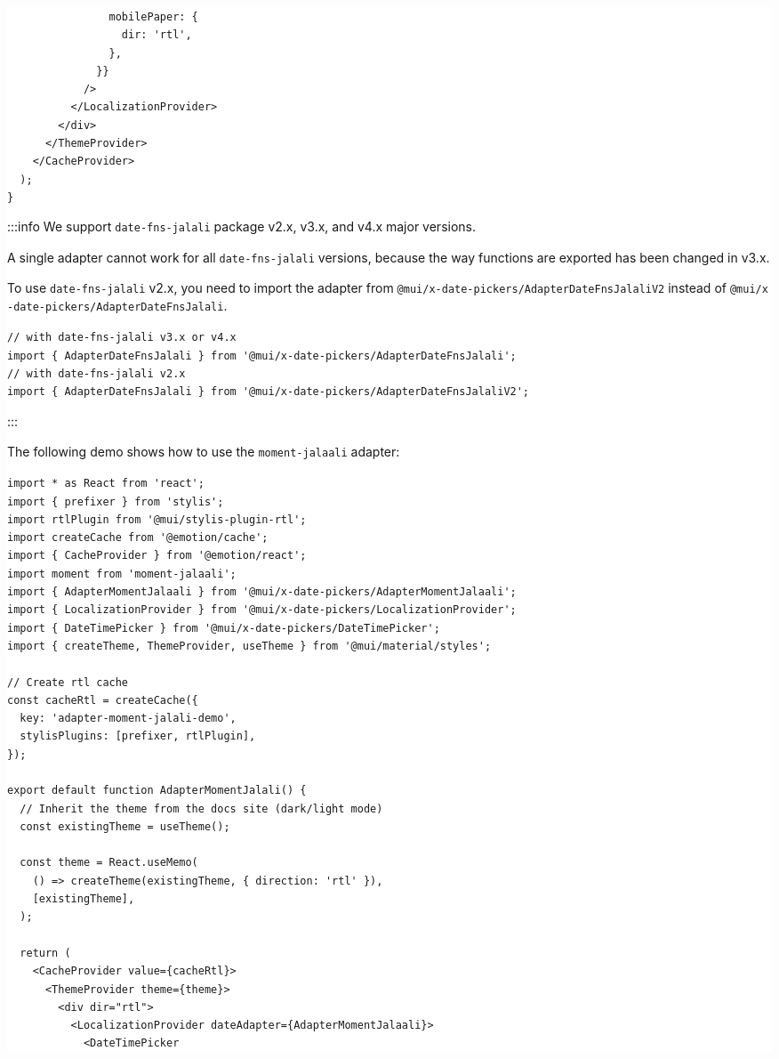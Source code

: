 ```tsx
                mobilePaper: {
                  dir: 'rtl',
                },
              }}
            />
          </LocalizationProvider>
        </div>
      </ThemeProvider>
    </CacheProvider>
  );
}

```

:::info
We support `date-fns-jalali` package v2.x, v3.x, and v4.x major versions.

A single adapter cannot work for all `date-fns-jalali` versions, because the way functions are exported has been changed in v3.x.

To use `date-fns-jalali` v2.x, you need to import the adapter from `@mui/x-date-pickers/AdapterDateFnsJalaliV2` instead of `@mui/x-date-pickers/AdapterDateFnsJalali`.

```tsx
// with date-fns-jalali v3.x or v4.x
import { AdapterDateFnsJalali } from '@mui/x-date-pickers/AdapterDateFnsJalali';
// with date-fns-jalali v2.x
import { AdapterDateFnsJalali } from '@mui/x-date-pickers/AdapterDateFnsJalaliV2';
```

:::

The following demo shows how to use the `moment-jalaali` adapter:

```tsx
import * as React from 'react';
import { prefixer } from 'stylis';
import rtlPlugin from '@mui/stylis-plugin-rtl';
import createCache from '@emotion/cache';
import { CacheProvider } from '@emotion/react';
import moment from 'moment-jalaali';
import { AdapterMomentJalaali } from '@mui/x-date-pickers/AdapterMomentJalaali';
import { LocalizationProvider } from '@mui/x-date-pickers/LocalizationProvider';
import { DateTimePicker } from '@mui/x-date-pickers/DateTimePicker';
import { createTheme, ThemeProvider, useTheme } from '@mui/material/styles';

// Create rtl cache
const cacheRtl = createCache({
  key: 'adapter-moment-jalali-demo',
  stylisPlugins: [prefixer, rtlPlugin],
});

export default function AdapterMomentJalali() {
  // Inherit the theme from the docs site (dark/light mode)
  const existingTheme = useTheme();

  const theme = React.useMemo(
    () => createTheme(existingTheme, { direction: 'rtl' }),
    [existingTheme],
  );

  return (
    <CacheProvider value={cacheRtl}>
      <ThemeProvider theme={theme}>
        <div dir="rtl">
          <LocalizationProvider dateAdapter={AdapterMomentJalaali}>
            <DateTimePicker
```